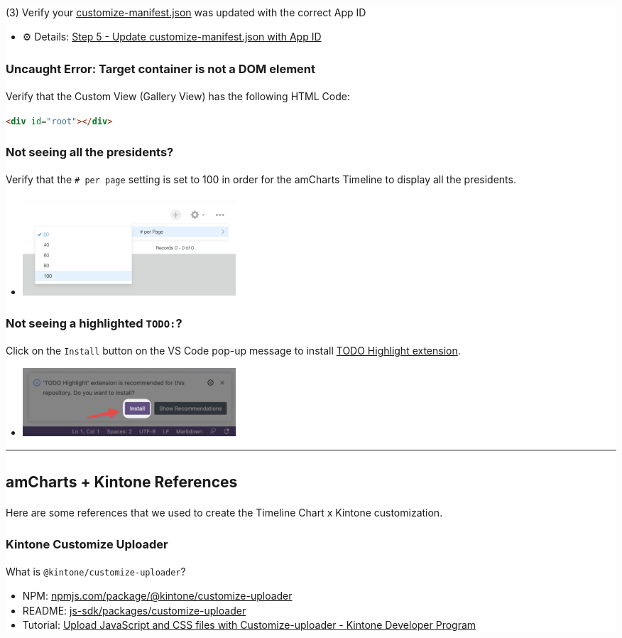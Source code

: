 (3) Verify your [customize-manifest.json](customize-manifest.json) was updated with the correct App ID
* ⚙️ Details: [Step 5 - Update customize-manifest.json with App ID](#step-5---update-customize-manifestjson-with-app-id)

### Uncaught Error: Target container is not a DOM element
Verify that the Custom View (Gallery View) has the following HTML Code:

```HTML
<div id="root"></div>
```

### Not seeing all the presidents?
Verify that the `# per page` setting is set to 100 in order for the amCharts Timeline to display all the presidents.
* [![Kintone-View-Setting-Record-Count.png](docs/img/Kintone-View-Setting-Record-Count.png)](docs/img/Kintone-View-Setting-Record-Count-HD.png)

### Not seeing a highlighted `TODO:`?
Click on the `Install` button on the VS Code pop-up message to install [TODO Highlight extension](https://marketplace.visualstudio.com/items?itemName=wayou.vscode-todo-highlight).
* [![vscode-setting-extension.png](docs/img/vscode-setting-extension.png)](docs/img/vscode-setting-extension-HD.png)  

---

## amCharts + Kintone References

Here are some references that we used to create the Timeline Chart x Kintone customization.

### Kintone Customize Uploader
What is `@kintone/customize-uploader`?
* NPM: [npmjs.com/package/@kintone/customize-uploader](https://www.npmjs.com/package/@kintone/customize-uploader)
* README: [js-sdk/packages/customize-uploader](https://github.com/kintone/js-sdk/tree/master/packages/customize-uploader#kintone-customize-uploader)
* Tutorial: [Upload JavaScript and CSS files with Customize-uploader - Kintone Developer Program](https://kintone.dev/en/tutorials/tool-guides/upload-javascript-and-css-files-with-customize-uploader/)
